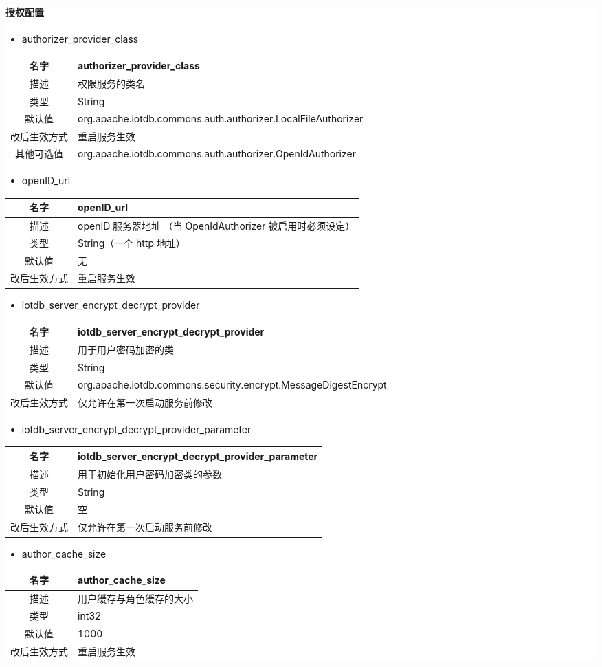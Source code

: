 
#### 授权配置

* authorizer\_provider\_class

|     名字     | authorizer\_provider\_class                             |
| :----------: | :------------------------------------------------------ |
|     描述     | 权限服务的类名                                          |
|     类型     | String                                                  |
|    默认值    | org.apache.iotdb.commons.auth.authorizer.LocalFileAuthorizer |
| 改后生效方式 | 重启服务生效                                            |
|  其他可选值  | org.apache.iotdb.commons.auth.authorizer.OpenIdAuthorizer    |

* openID\_url

|     名字     | openID\_url                                                |
| :----------: | :--------------------------------------------------------- |
|     描述     | openID 服务器地址 （当 OpenIdAuthorizer 被启用时必须设定） |
|     类型     | String（一个 http 地址）                                   |
|    默认值    | 无                                                         |
| 改后生效方式 | 重启服务生效                                               |

* iotdb\_server\_encrypt\_decrypt\_provider

|     名字     | iotdb\_server\_encrypt\_decrypt\_provider                      |
| :----------: | :------------------------------------------------------------- |
|     描述     | 用于用户密码加密的类                                             |
|     类型     | String                                                         |
|    默认值    | org.apache.iotdb.commons.security.encrypt.MessageDigestEncrypt |
| 改后生效方式 | 仅允许在第一次启动服务前修改                                   |

* iotdb\_server\_encrypt\_decrypt\_provider\_parameter

|     名字     | iotdb\_server\_encrypt\_decrypt\_provider\_parameter |
| :----------: | :--------------------------------------------------- |
|     描述     | 用于初始化用户密码加密类的参数                       |
|     类型     | String                                               |
|    默认值    | 空                                                   |
| 改后生效方式 | 仅允许在第一次启动服务前修改                         |

* author\_cache\_size

|     名字     | author\_cache\_size      |
| :----------: | :----------------------- |
|     描述     | 用户缓存与角色缓存的大小 |
|     类型     | int32                    |
|    默认值    | 1000                     |
| 改后生效方式 | 重启服务生效             |
